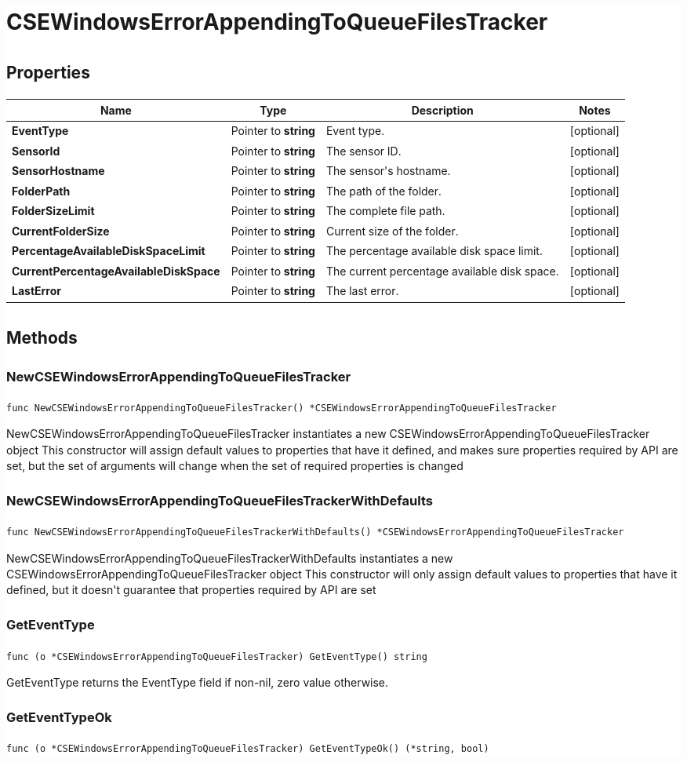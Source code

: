 # CSEWindowsErrorAppendingToQueueFilesTracker

## Properties

Name | Type | Description | Notes
------------ | ------------- | ------------- | -------------
**EventType** | Pointer to **string** | Event type. | [optional] 
**SensorId** | Pointer to **string** | The sensor ID. | [optional] 
**SensorHostname** | Pointer to **string** | The sensor&#39;s hostname. | [optional] 
**FolderPath** | Pointer to **string** | The path of the folder. | [optional] 
**FolderSizeLimit** | Pointer to **string** | The complete file path. | [optional] 
**CurrentFolderSize** | Pointer to **string** | Current size of the folder. | [optional] 
**PercentageAvailableDiskSpaceLimit** | Pointer to **string** | The percentage available disk space limit. | [optional] 
**CurrentPercentageAvailableDiskSpace** | Pointer to **string** | The current percentage available disk space. | [optional] 
**LastError** | Pointer to **string** | The last error. | [optional] 

## Methods

### NewCSEWindowsErrorAppendingToQueueFilesTracker

`func NewCSEWindowsErrorAppendingToQueueFilesTracker() *CSEWindowsErrorAppendingToQueueFilesTracker`

NewCSEWindowsErrorAppendingToQueueFilesTracker instantiates a new CSEWindowsErrorAppendingToQueueFilesTracker object
This constructor will assign default values to properties that have it defined,
and makes sure properties required by API are set, but the set of arguments
will change when the set of required properties is changed

### NewCSEWindowsErrorAppendingToQueueFilesTrackerWithDefaults

`func NewCSEWindowsErrorAppendingToQueueFilesTrackerWithDefaults() *CSEWindowsErrorAppendingToQueueFilesTracker`

NewCSEWindowsErrorAppendingToQueueFilesTrackerWithDefaults instantiates a new CSEWindowsErrorAppendingToQueueFilesTracker object
This constructor will only assign default values to properties that have it defined,
but it doesn't guarantee that properties required by API are set

### GetEventType

`func (o *CSEWindowsErrorAppendingToQueueFilesTracker) GetEventType() string`

GetEventType returns the EventType field if non-nil, zero value otherwise.

### GetEventTypeOk

`func (o *CSEWindowsErrorAppendingToQueueFilesTracker) GetEventTypeOk() (*string, bool)`
